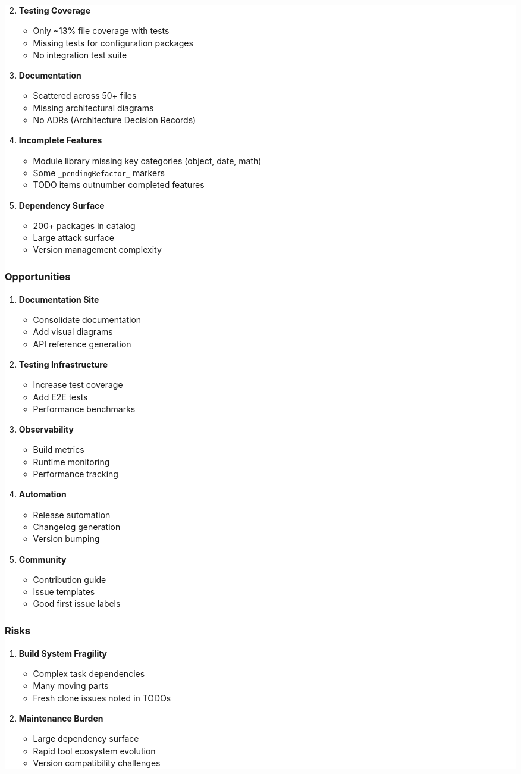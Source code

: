 2. **Testing Coverage**
   - Only ~13% file coverage with tests
   - Missing tests for configuration packages
   - No integration test suite

3. **Documentation**
   - Scattered across 50+ files
   - Missing architectural diagrams
   - No ADRs (Architecture Decision Records)

4. **Incomplete Features**
   - Module library missing key categories (object, date, math)
   - Some `_pendingRefactor_` markers
   - TODO items outnumber completed features

5. **Dependency Surface**
   - 200+ packages in catalog
   - Large attack surface
   - Version management complexity

### Opportunities

1. **Documentation Site**
   - Consolidate documentation
   - Add visual diagrams
   - API reference generation

2. **Testing Infrastructure**
   - Increase test coverage
   - Add E2E tests
   - Performance benchmarks

3. **Observability**
   - Build metrics
   - Runtime monitoring
   - Performance tracking

4. **Automation**
   - Release automation
   - Changelog generation
   - Version bumping

5. **Community**
   - Contribution guide
   - Issue templates
   - Good first issue labels

### Risks

1. **Build System Fragility**
   - Complex task dependencies
   - Many moving parts
   - Fresh clone issues noted in TODOs

2. **Maintenance Burden**
   - Large dependency surface
   - Rapid tool ecosystem evolution
   - Version compatibility challenges
